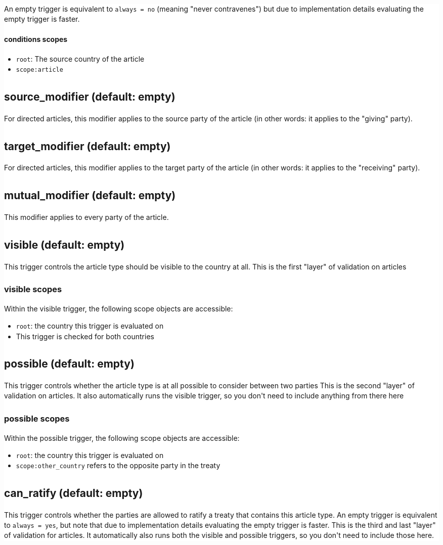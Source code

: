 An empty trigger is equivalent to `always = no` (meaning "never contravenes")
but due to implementation details evaluating the empty trigger is faster.

#### conditions scopes
- `root`: The source country of the article
- `scope:article`

## source_modifier (default: empty)
For directed articles, this modifier applies to the source party of the
article (in other words: it applies to the "giving" party).

## target_modifier (default: empty)
For directed articles, this modifier applies to the target party of the
article (in other words: it applies to the "receiving" party).

## mutual_modifier (default: empty)
This modifier applies to every party of the article.

## visible (default: empty)
This trigger controls the article type should be visible to the country at all.
This is the first "layer" of validation on articles

### visible scopes
Within the visible trigger, the following scope objects are accessible:
- `root`: the country this trigger is evaluated on
- This trigger is checked for both countries

## possible (default: empty)
This trigger controls whether the article type is at all possible to consider between two parties
This is the second "layer" of validation on articles.
It also automatically runs the visible trigger, so you don't need to include anything from there here

### possible scopes
Within the possible trigger, the following scope objects are accessible:
- `root`: the country this trigger is evaluated on
- `scope:other_country` refers to the opposite party in the treaty

## can_ratify (default: empty)
This trigger controls whether the parties are allowed to ratify a treaty that
contains this article type.
An empty trigger is equivalent to `always = yes`, but note that due to
implementation details evaluating the empty trigger is faster.
This is the third and last "layer" of validation for articles.
It automatically also runs both the visible and possible triggers,
so you don't need to include those here.
